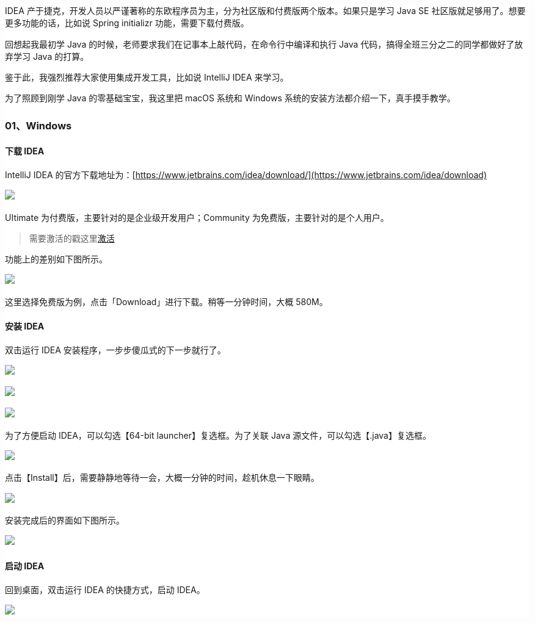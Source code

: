 IDEA 产于捷克，开发人员以严谨著称的东欧程序员为主，分为社区版和付费版两个版本。如果只是学习 Java SE 社区版就足够用了。想要更多功能的话，比如说 Spring initializr 功能，需要下载付费版。

回想起我最初学 Java 的时候，老师要求我们在记事本上敲代码，在命令行中编译和执行 Java 代码，搞得全班三分之二的同学都做好了放弃学习 Java 的打算。

鉴于此，我强烈推荐大家使用集成开发工具，比如说 IntelliJ IDEA 来学习。

为了照顾到刚学 Java 的零基础宝宝，我这里把 macOS 系统和 Windows 系统的安装方法都介绍一下，真手摸手教学。

### 01、Windows

#### 下载 IDEA

IntelliJ IDEA 的官方下载地址为：[https://www.jetbrains.com/idea/download/](https://www.jetbrains.com/idea/download)

![](https://cdn.tobebetterjavaer.com/tobebetterjavaer/images/overview/IDEA-install-config-d7ac2335-4c65-442c-931e-994e00db4235.png)

UItimate 为付费版，主要针对的是企业级开发用户；Community 为免费版，主要针对的是个人用户。

> 需要激活的戳这里[激活](https://tobebetterjavaer.com/nice-article/itmind/)

功能上的差别如下图所示。

![](https://cdn.tobebetterjavaer.com/tobebetterjavaer/images/overview/IDEA-install-config-43e0ec45-acee-4c18-b0ff-ac7f4fc054f9.png)

这里选择免费版为例，点击「Download」进行下载。稍等一分钟时间，大概 580M。

#### 安装 IDEA

双击运行 IDEA 安装程序，一步步傻瓜式的下一步就行了。

![](https://cdn.tobebetterjavaer.com/tobebetterjavaer/images/overview/IDEA-install-config-8d0b11b3-99da-45c5-b9c3-a5d4e26077b5.png)

![](https://cdn.tobebetterjavaer.com/tobebetterjavaer/images/overview/IDEA-install-config-3747b308-9b27-4068-9c47-46bc7098f8d4.png)

![](https://cdn.tobebetterjavaer.com/tobebetterjavaer/images/overview/IDEA-install-config-5765a40b-e3c1-4021-b1de-73ae27774008.png)

为了方便启动 IDEA，可以勾选【64-bit launcher】复选框。为了关联 Java 源文件，可以勾选【.java】复选框。

![](https://cdn.tobebetterjavaer.com/tobebetterjavaer/images/overview/IDEA-install-config-15b6f6f4-308d-41d8-869a-4eb625f65eb0.png)

点击【Install】后，需要静静地等待一会，大概一分钟的时间，趁机休息一下眼睛。

![](https://cdn.tobebetterjavaer.com/tobebetterjavaer/images/overview/IDEA-install-config-2a80c17a-dbb6-4411-b88b-5bf1398db411.png)

安装完成后的界面如下图所示。

![](https://cdn.tobebetterjavaer.com/tobebetterjavaer/images/overview/IDEA-install-config-2afe2860-e3ef-4370-a0a5-f0075487f159.png)

#### 启动 IDEA

回到桌面，双击运行 IDEA 的快捷方式，启动 IDEA。

![](https://cdn.tobebetterjavaer.com/tobebetterjavaer/images/overview/IDEA-install-config-937da9b9-56e3-4970-ab50-e24f4b3549da.png)
